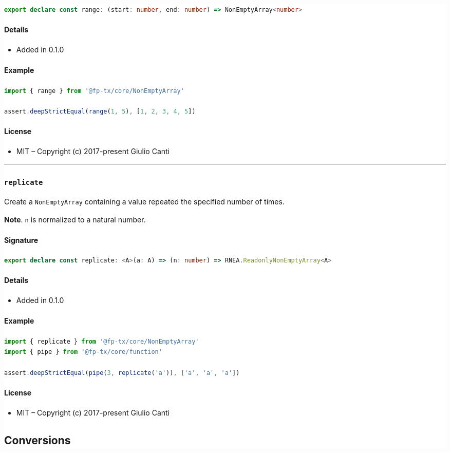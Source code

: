 ```typescript
export declare const range: (start: number, end: number) => NonEmptyArray<number>
```

#### Details

* Added in 0.1.0

#### Example

```typescript
import { range } from '@fp-tx/core/NonEmptyArray'

assert.deepStrictEqual(range(1, 5), [1, 2, 3, 4, 5])

```

#### License

* MIT – Copyright (c) 2017-present Giulio Canti

---


### `replicate`

Create a `NonEmptyArray` containing a value repeated the specified number of times.


**Note**. `n` is normalized to a natural number.




#### Signature

```typescript
export declare const replicate: <A>(a: A) => (n: number) => RNEA.ReadonlyNonEmptyArray<A>
```

#### Details

* Added in 0.1.0

#### Example

```typescript
import { replicate } from '@fp-tx/core/NonEmptyArray'
import { pipe } from '@fp-tx/core/function'

assert.deepStrictEqual(pipe(3, replicate('a')), ['a', 'a', 'a'])

```

#### License

* MIT – Copyright (c) 2017-present Giulio Canti

## Conversions
